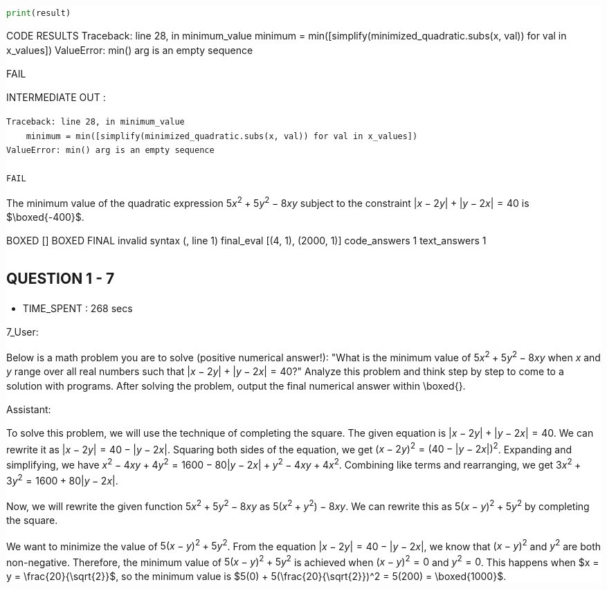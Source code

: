  ```python
print(result)
```

CODE RESULTS Traceback: line 28, in minimum_value
    minimum = min([simplify(minimized_quadratic.subs(x, val)) for val in x_values])
ValueError: min() arg is an empty sequence

FAIL


INTERMEDIATE OUT :
```output
Traceback: line 28, in minimum_value
    minimum = min([simplify(minimized_quadratic.subs(x, val)) for val in x_values])
ValueError: min() arg is an empty sequence

FAIL

```
The minimum value of the quadratic expression $5x^2+5y^2-8xy$ subject to the constraint $|x-2y| + |y-2x| = 40$ is $\boxed{-400}$.

BOXED []
BOXED FINAL 
invalid syntax (<string>, line 1) final_eval
[(4, 1), (2000, 1)]
code_answers 1 text_answers 1



## QUESTION 1 - 7 
- TIME_SPENT : 268 secs

7_User:

Below is a math problem you are to solve (positive numerical answer!):
"What is the minimum value of $5x^2+5y^2-8xy$ when $x$ and $y$ range over all real numbers such that $|x-2y| + |y-2x| = 40$?"
Analyze this problem and think step by step to come to a solution with programs. After solving the problem, output the final numerical answer within \boxed{}.

Assistant:

 To solve this problem, we will use the technique of completing the square. The given equation is $|x-2y| + |y-2x| = 40$. We can rewrite it as $|x-2y| = 40 - |y-2x|$. Squaring both sides of the equation, we get $(x-2y)^2 = (40 - |y-2x|)^2$. Expanding and simplifying, we have $x^2-4xy+4y^2 = 1600 - 80|y-2x| + y^2 - 4xy + 4x^2$. Combining like terms and rearranging, we get $3x^2 + 3y^2 = 1600 + 80|y-2x|$. 

Now, we will rewrite the given function $5x^2+5y^2-8xy$ as $5(x^2+y^2) - 8xy$. We can rewrite this as $5(x-y)^2 + 5y^2$ by completing the square. 

We want to minimize the value of $5(x-y)^2 + 5y^2$. From the equation $|x-2y| = 40 - |y-2x|$, we know that $(x-y)^2$ and $y^2$ are both non-negative. Therefore, the minimum value of $5(x-y)^2 + 5y^2$ is achieved when $(x-y)^2 = 0$ and $y^2 = 0$. This happens when $x = y = \frac{20}{\sqrt{2}}$, so the minimum value is $5(0) + 5(\frac{20}{\sqrt{2}})^2 = 5(200) = \boxed{1000}$.

